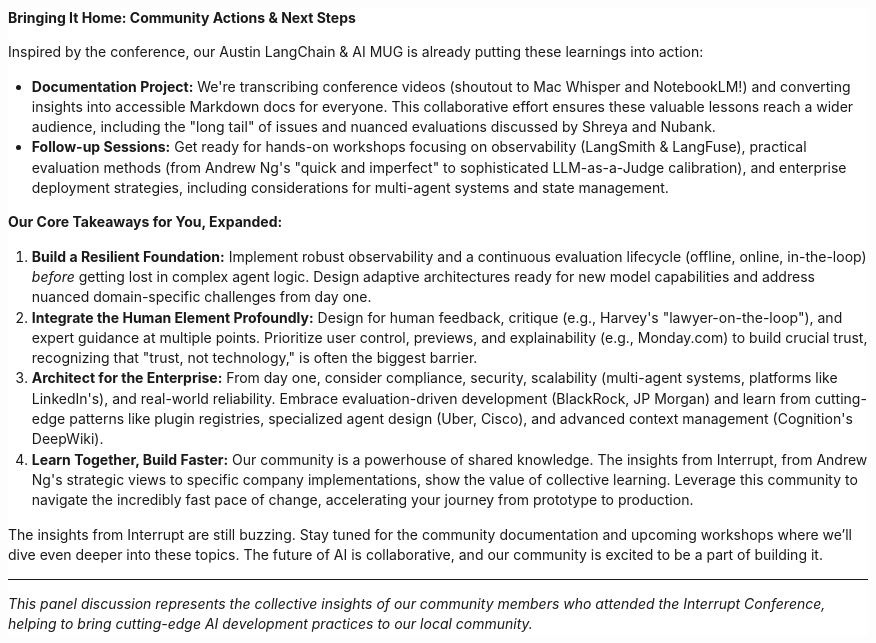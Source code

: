 **Bringing It Home: Community Actions & Next Steps**

Inspired by the conference, our Austin LangChain & AI MUG is already putting these learnings into action:

- **Documentation Project:** We're transcribing conference videos (shoutout to Mac Whisper and NotebookLM!) and converting insights into accessible Markdown docs for everyone. This collaborative effort ensures these valuable lessons reach a wider audience, including the "long tail" of issues and nuanced evaluations discussed by Shreya and Nubank.
- **Follow-up Sessions:** Get ready for hands-on workshops focusing on observability (LangSmith & LangFuse), practical evaluation methods (from Andrew Ng's "quick and imperfect" to sophisticated LLM-as-a-Judge calibration), and enterprise deployment strategies, including considerations for multi-agent systems and state management.

**Our Core Takeaways for You, Expanded:**

1.  **Build a Resilient Foundation:** Implement robust observability and a continuous evaluation lifecycle (offline, online, in-the-loop) _before_ getting lost in complex agent logic. Design adaptive architectures ready for new model capabilities and address nuanced domain-specific challenges from day one.
2.  **Integrate the Human Element Profoundly:** Design for human feedback, critique (e.g., Harvey's "lawyer-on-the-loop"), and expert guidance at multiple points. Prioritize user control, previews, and explainability (e.g., Monday.com) to build crucial trust, recognizing that "trust, not technology," is often the biggest barrier.
3.  **Architect for the Enterprise:** From day one, consider compliance, security, scalability (multi-agent systems, platforms like LinkedIn's), and real-world reliability. Embrace evaluation-driven development (BlackRock, JP Morgan) and learn from cutting-edge patterns like plugin registries, specialized agent design (Uber, Cisco), and advanced context management (Cognition's DeepWiki).
4.  **Learn Together, Build Faster:** Our community is a powerhouse of shared knowledge. The insights from Interrupt, from Andrew Ng's strategic views to specific company implementations, show the value of collective learning. Leverage this community to navigate the incredibly fast pace of change, accelerating your journey from prototype to production.

The insights from Interrupt are still buzzing. Stay tuned for the community documentation and upcoming workshops where we’ll dive even deeper into these topics. The future of AI is collaborative, and our community is excited to be a part of building it.

---

_This panel discussion represents the collective insights of our community members who attended the Interrupt Conference, helping to bring cutting-edge AI development practices to our local community._
